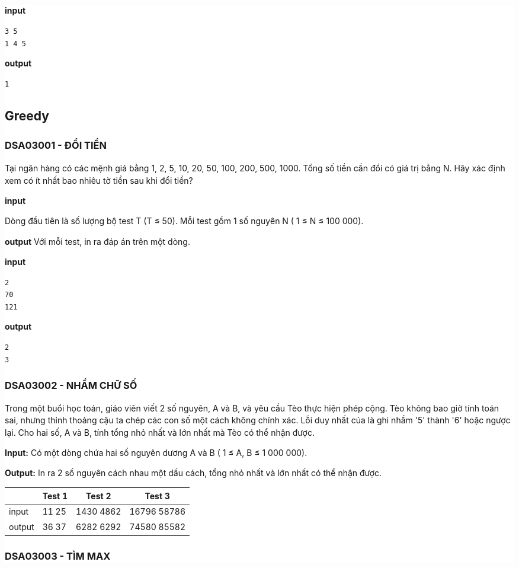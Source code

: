 **input**
```
3 5
1 4 5 
```

**output**
```
1
```

## Greedy

### DSA03001 - ĐỔI TIỀN

Tại ngân hàng có các mệnh giá bằng 1, 2, 5, 10, 20, 50, 100, 200, 500, 1000. Tổng số tiền cần đổi có giá trị bằng N.  Hãy xác định xem có ít nhất bao nhiêu tờ tiền sau khi đổi tiền?

**input**

Dòng đầu tiên là số lượng bộ test T (T ≤ 50).  Mỗi test gồm 1 số nguyên N ( 1 ≤ N ≤ 100 000).

**output** Với mỗi test, in ra đáp án trên một dòng.

**input**
```
2
70
121
```

**output**
```
2
3
```

### DSA03002 - NHẦM CHỮ SỐ

Trong một buổi học toán, giáo viên viết 2 số nguyên, A và B, và yêu cầu Tèo thực hiện phép cộng. Tèo không bao giờ tính toán sai, nhưng thỉnh thoảng cậu ta chép các con số một cách không chính xác. Lỗi duy nhất của là ghi nhầm '5' thành '6' hoặc ngược lại.  Cho hai số, A và B, tính tổng nhỏ nhất và lớn nhất mà Tèo có thể nhận được.

**Input:**
Có một dòng chứa hai số nguyên dương A và B ( 1 ≤ A, B ≤ 1 000 000).

**Output:**
In ra 2 số nguyên cách nhau một dấu cách, tổng nhỏ nhất và lớn nhất có thể nhận được.

| | Test 1 | Test 2 | Test 3 |
| --- | --- | --- | --- |
| input | 11 25 | 1430 4862 | 16796 58786 |
| output | 36 37 | 6282 6292 | 74580 85582 |

### DSA03003 - TÌM MAX

